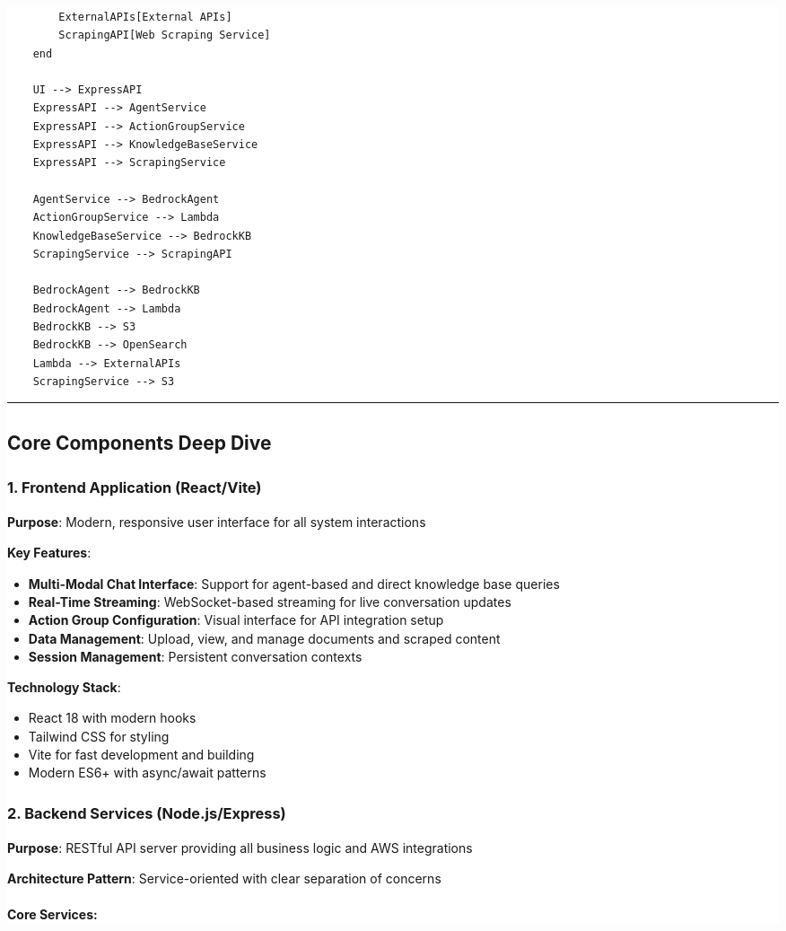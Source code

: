 ```mermaid
        ExternalAPIs[External APIs]
        ScrapingAPI[Web Scraping Service]
    end
    
    UI --> ExpressAPI
    ExpressAPI --> AgentService
    ExpressAPI --> ActionGroupService  
    ExpressAPI --> KnowledgeBaseService
    ExpressAPI --> ScrapingService
    
    AgentService --> BedrockAgent
    ActionGroupService --> Lambda
    KnowledgeBaseService --> BedrockKB
    ScrapingService --> ScrapingAPI
    
    BedrockAgent --> BedrockKB
    BedrockAgent --> Lambda
    BedrockKB --> S3
    BedrockKB --> OpenSearch
    Lambda --> ExternalAPIs
    ScrapingService --> S3
```

---

## Core Components Deep Dive

### 1. Frontend Application (React/Vite)

**Purpose**: Modern, responsive user interface for all system interactions

**Key Features**:
- **Multi-Modal Chat Interface**: Support for agent-based and direct knowledge base queries
- **Real-Time Streaming**: WebSocket-based streaming for live conversation updates
- **Action Group Configuration**: Visual interface for API integration setup
- **Data Management**: Upload, view, and manage documents and scraped content
- **Session Management**: Persistent conversation contexts

**Technology Stack**:
- React 18 with modern hooks
- Tailwind CSS for styling
- Vite for fast development and building
- Modern ES6+ with async/await patterns

### 2. Backend Services (Node.js/Express)

**Purpose**: RESTful API server providing all business logic and AWS integrations

**Architecture Pattern**: Service-oriented with clear separation of concerns

#### Core Services:
